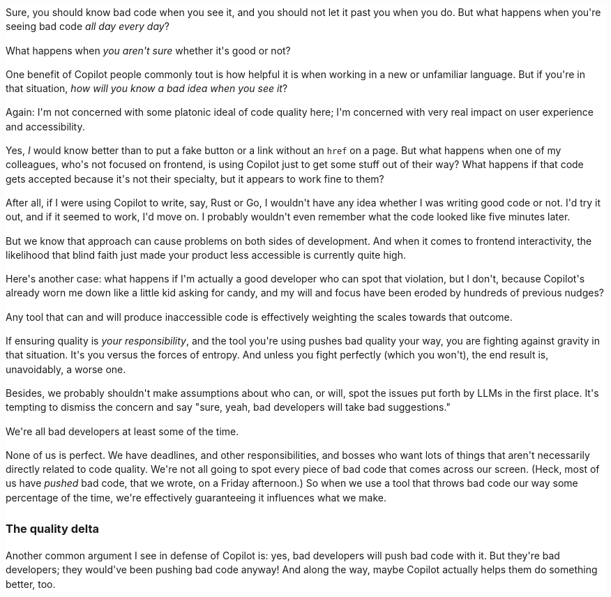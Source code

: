 Sure, you should know bad code when you see it, and you should not let it past you when you do. But what happens when you're seeing bad code _all day every day_?

What happens when _you aren't sure_ whether it's good or not?

One benefit of Copilot people commonly tout is how helpful it is when working in a new or unfamiliar language. But if you're in that situation, _how will you know a bad idea when you see it_?

Again: I'm not concerned with some platonic ideal of code quality here; I'm concerned with very real impact on user experience and accessibility.

Yes, _I_ would know better than to put a fake button or a link without an `href` on a page. But what happens when one of my colleagues, who's not focused on frontend, is using Copilot just to get some stuff out of their way? What happens if that code gets accepted because it's not their specialty, but it appears to work fine to them?

After all, if I were using Copilot to write, say, Rust or Go, I wouldn't have any idea whether I was writing good code or not. I'd try it out, and if it seemed to work, I'd move on. I probably wouldn't even remember what the code looked like five minutes later.

But we know that approach can cause problems on both sides of development. And when it comes to frontend interactivity, the likelihood that blind faith just made your product less accessible is currently quite high.

Here's another case: what happens if I'm actually a good developer who can spot that violation, but I don't, because Copilot's already worn me down like a little kid asking for candy, and my will and focus have been eroded by hundreds of previous nudges?

<CalloutPlusQuote>

Any tool that can and will produce inaccessible code is effectively weighting the scales towards that outcome.

</CalloutPlusQuote>

If ensuring quality is _your responsibility_, and the tool you're using pushes bad quality your way, you are fighting against gravity in that situation. It's you versus the forces of entropy. And unless you fight perfectly (which you won't), the end result is, unavoidably, a worse one.

Besides, we probably shouldn't make assumptions about who can, or will, spot the issues put forth by LLMs in the first place. It's tempting to dismiss the concern and say "sure, yeah, bad developers will take bad suggestions."

<CalloutPlusQuote>

We're all bad developers at least some of the time.

</CalloutPlusQuote>

None of us is perfect. We have deadlines, and other responsibilities, and bosses who want lots of things that aren't necessarily directly related to code quality. We're not all going to spot every piece of bad code that comes across our screen. (Heck, most of us have _pushed_ bad code, that we wrote, on a Friday afternoon.) So when we use a tool that throws bad code our way some percentage of the time, we're effectively guaranteeing it influences what we make.


### The quality delta

Another common argument I see in defense of Copilot is: yes, bad developers will push bad code with it. But they're bad developers; they would've been pushing bad code anyway! And along the way, maybe Copilot actually helps them do something better, too.
